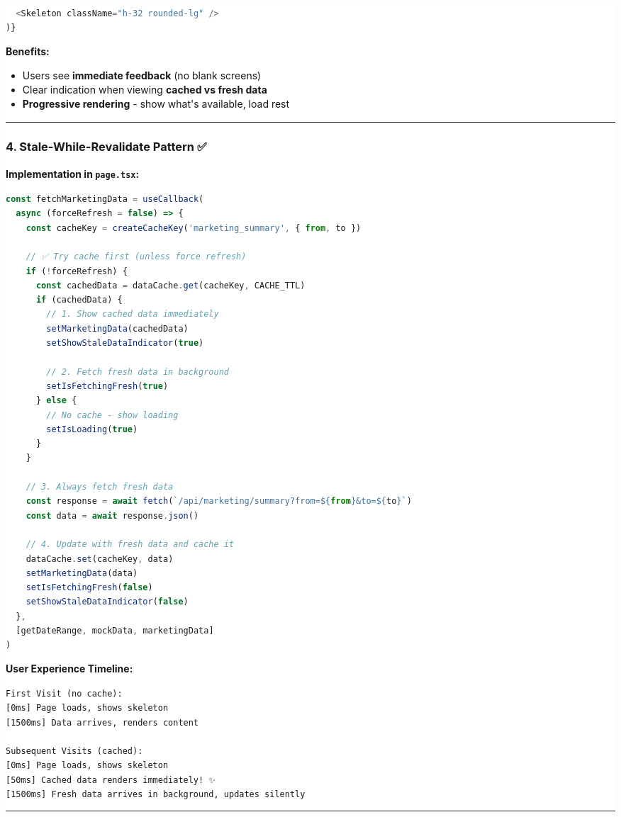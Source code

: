 ```typescript
  <Skeleton className="h-32 rounded-lg" />
)}
```

**Benefits:**

- Users see **immediate feedback** (no blank screens)
- Clear indication when viewing **cached vs fresh data**
- **Progressive rendering** - show what's available, load rest

---

### 4. Stale-While-Revalidate Pattern ✅

**Implementation in `page.tsx`:**

```typescript
const fetchMarketingData = useCallback(
  async (forceRefresh = false) => {
    const cacheKey = createCacheKey('marketing_summary', { from, to })

    // ✅ Try cache first (unless force refresh)
    if (!forceRefresh) {
      const cachedData = dataCache.get(cacheKey, CACHE_TTL)
      if (cachedData) {
        // 1. Show cached data immediately
        setMarketingData(cachedData)
        setShowStaleDataIndicator(true)

        // 2. Fetch fresh data in background
        setIsFetchingFresh(true)
      } else {
        // No cache - show loading
        setIsLoading(true)
      }
    }

    // 3. Always fetch fresh data
    const response = await fetch(`/api/marketing/summary?from=${from}&to=${to}`)
    const data = await response.json()

    // 4. Update with fresh data and cache it
    dataCache.set(cacheKey, data)
    setMarketingData(data)
    setIsFetchingFresh(false)
    setShowStaleDataIndicator(false)
  },
  [getDateRange, mockData, marketingData]
)
```

**User Experience Timeline:**

```
First Visit (no cache):
[0ms] Page loads, shows skeleton
[1500ms] Data arrives, renders content

Subsequent Visits (cached):
[0ms] Page loads, shows skeleton
[50ms] Cached data renders immediately! ✨
[1500ms] Fresh data arrives in background, updates silently
```

---